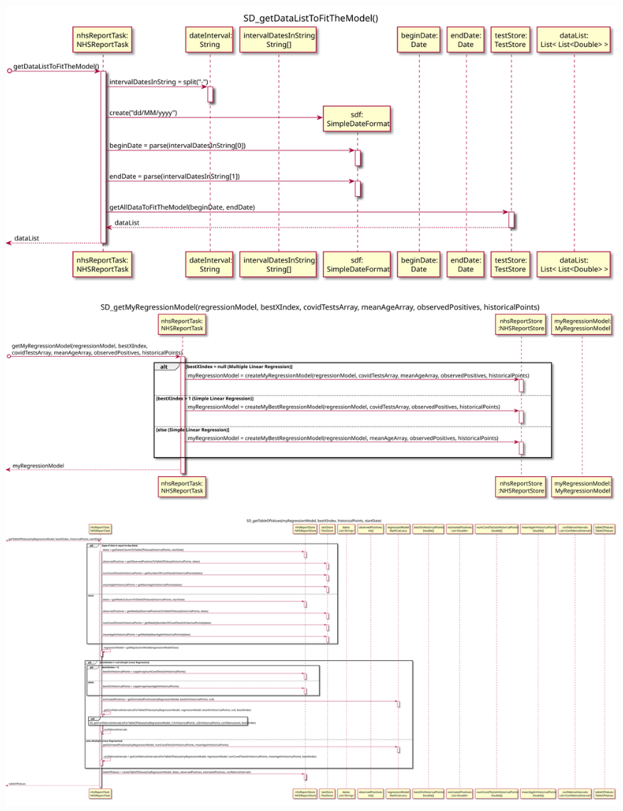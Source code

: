 ![US19_SD_getDataListToFitTheModel4](US19_SD_getDataListToFitTheModel4.svg)

![US19_SD_getMyRegressionModel5](US19_SD_getMyRegressionModel5.svg)

![US19_SD_getTableOfValues6](US19_SD_getTableOfValues6.svg)
